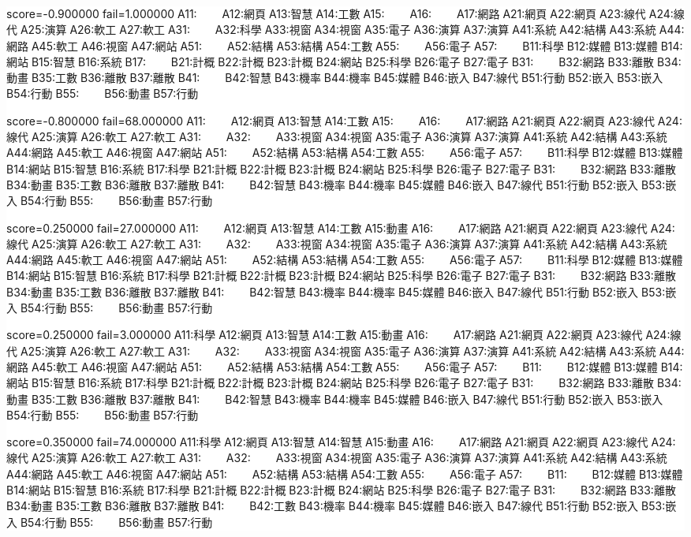 
score=-0.900000 fail=1.000000
 A11:　　 A12:網頁 A13:智慧 A14:工數 A15:　　 A16:　　 A17:網路
 A21:網頁 A22:網頁 A23:線代 A24:線代 A25:演算 A26:軟工 A27:軟工
 A31:　　 A32:科學 A33:視窗 A34:視窗 A35:電子 A36:演算 A37:演算
 A41:系統 A42:結構 A43:系統 A44:網路 A45:軟工 A46:視窗 A47:網站
 A51:　　 A52:結構 A53:結構 A54:工數 A55:　　 A56:電子 A57:　　
 B11:科學 B12:媒體 B13:媒體 B14:網站 B15:智慧 B16:系統 B17:　　
 B21:計概 B22:計概 B23:計概 B24:網站 B25:科學 B26:電子 B27:電子
 B31:　　 B32:網路 B33:離散 B34:動畫 B35:工數 B36:離散 B37:離散
 B41:　　 B42:智慧 B43:機率 B44:機率 B45:媒體 B46:嵌入 B47:線代
 B51:行動 B52:嵌入 B53:嵌入 B54:行動 B55:　　 B56:動畫 B57:行動


score=-0.800000 fail=68.000000
 A11:　　 A12:網頁 A13:智慧 A14:工數 A15:　　 A16:　　 A17:網路
 A21:網頁 A22:網頁 A23:線代 A24:線代 A25:演算 A26:軟工 A27:軟工
 A31:　　 A32:　　 A33:視窗 A34:視窗 A35:電子 A36:演算 A37:演算
 A41:系統 A42:結構 A43:系統 A44:網路 A45:軟工 A46:視窗 A47:網站
 A51:　　 A52:結構 A53:結構 A54:工數 A55:　　 A56:電子 A57:　　
 B11:科學 B12:媒體 B13:媒體 B14:網站 B15:智慧 B16:系統 B17:科學
 B21:計概 B22:計概 B23:計概 B24:網站 B25:科學 B26:電子 B27:電子
 B31:　　 B32:網路 B33:離散 B34:動畫 B35:工數 B36:離散 B37:離散
 B41:　　 B42:智慧 B43:機率 B44:機率 B45:媒體 B46:嵌入 B47:線代
 B51:行動 B52:嵌入 B53:嵌入 B54:行動 B55:　　 B56:動畫 B57:行動


score=0.250000 fail=27.000000 
 A11:　　 A12:網頁 A13:智慧 A14:工數 A15:動畫 A16:　　 A17:網路
 A21:網頁 A22:網頁 A23:線代 A24:線代 A25:演算 A26:軟工 A27:軟工
 A31:　　 A32:　　 A33:視窗 A34:視窗 A35:電子 A36:演算 A37:演算
 A41:系統 A42:結構 A43:系統 A44:網路 A45:軟工 A46:視窗 A47:網站
 A51:　　 A52:結構 A53:結構 A54:工數 A55:　　 A56:電子 A57:　　
 B11:科學 B12:媒體 B13:媒體 B14:網站 B15:智慧 B16:系統 B17:科學
 B21:計概 B22:計概 B23:計概 B24:網站 B25:科學 B26:電子 B27:電子
 B31:　　 B32:網路 B33:離散 B34:動畫 B35:工數 B36:離散 B37:離散
 B41:　　 B42:智慧 B43:機率 B44:機率 B45:媒體 B46:嵌入 B47:線代
 B51:行動 B52:嵌入 B53:嵌入 B54:行動 B55:　　 B56:動畫 B57:行動


score=0.250000 fail=3.000000
 A11:科學 A12:網頁 A13:智慧 A14:工數 A15:動畫 A16:　　 A17:網路
 A21:網頁 A22:網頁 A23:線代 A24:線代 A25:演算 A26:軟工 A27:軟工
 A31:　　 A32:　　 A33:視窗 A34:視窗 A35:電子 A36:演算 A37:演算
 A41:系統 A42:結構 A43:系統 A44:網路 A45:軟工 A46:視窗 A47:網站
 A51:　　 A52:結構 A53:結構 A54:工數 A55:　　 A56:電子 A57:　　
 B11:　　 B12:媒體 B13:媒體 B14:網站 B15:智慧 B16:系統 B17:科學
 B21:計概 B22:計概 B23:計概 B24:網站 B25:科學 B26:電子 B27:電子
 B31:　　 B32:網路 B33:離散 B34:動畫 B35:工數 B36:離散 B37:離散
 B41:　　 B42:智慧 B43:機率 B44:機率 B45:媒體 B46:嵌入 B47:線代
 B51:行動 B52:嵌入 B53:嵌入 B54:行動 B55:　　 B56:動畫 B57:行動


score=0.350000 fail=74.000000
 A11:科學 A12:網頁 A13:智慧 A14:智慧 A15:動畫 A16:　　 A17:網路
 A21:網頁 A22:網頁 A23:線代 A24:線代 A25:演算 A26:軟工 A27:軟工
 A31:　　 A32:　　 A33:視窗 A34:視窗 A35:電子 A36:演算 A37:演算
 A41:系統 A42:結構 A43:系統 A44:網路 A45:軟工 A46:視窗 A47:網站
 A51:　　 A52:結構 A53:結構 A54:工數 A55:　　 A56:電子 A57:　　
 B11:　　 B12:媒體 B13:媒體 B14:網站 B15:智慧 B16:系統 B17:科學
 B21:計概 B22:計概 B23:計概 B24:網站 B25:科學 B26:電子 B27:電子
 B31:　　 B32:網路 B33:離散 B34:動畫 B35:工數 B36:離散 B37:離散
 B41:　　 B42:工數 B43:機率 B44:機率 B45:媒體 B46:嵌入 B47:線代
 B51:行動 B52:嵌入 B53:嵌入 B54:行動 B55:　　 B56:動畫 B57:行動
